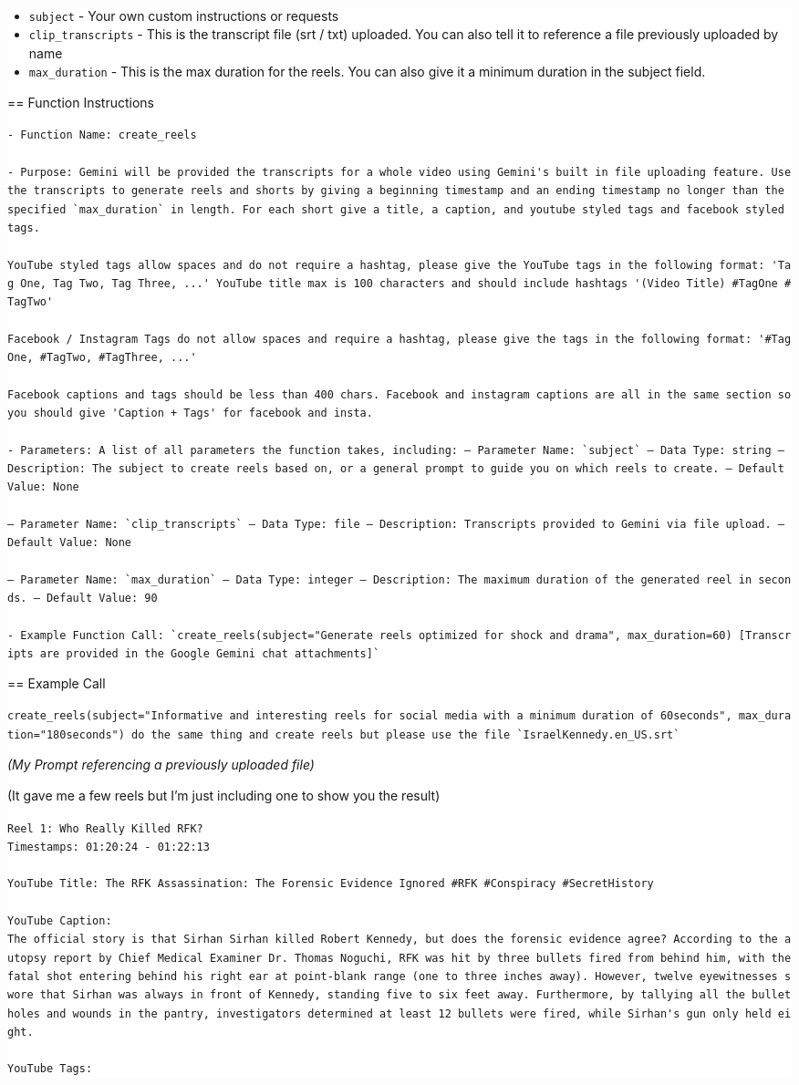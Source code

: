- `subject` - Your own custom instructions or requests
- `clip_transcripts` - This is the transcript file (srt / txt) uploaded. You can also tell it to reference a file previously uploaded by name
- `max_duration` - This is the max duration for the reels. You can also give it a minimum duration in the subject field.

== Function Instructions

```less
- Function Name: create_reels

- Purpose: Gemini will be provided the transcripts for a whole video using Gemini's built in file uploading feature. Use the transcripts to generate reels and shorts by giving a beginning timestamp and an ending timestamp no longer than the specified `max_duration` in length. For each short give a title, a caption, and youtube styled tags and facebook styled tags.

YouTube styled tags allow spaces and do not require a hashtag, please give the YouTube tags in the following format: 'Tag One, Tag Two, Tag Three, ...' YouTube title max is 100 characters and should include hashtags '(Video Title) #TagOne #TagTwo'

Facebook / Instagram Tags do not allow spaces and require a hashtag, please give the tags in the following format: '#TagOne, #TagTwo, #TagThree, ...'

Facebook captions and tags should be less than 400 chars. Facebook and instagram captions are all in the same section so you should give 'Caption + Tags' for facebook and insta.

- Parameters: A list of all parameters the function takes, including: – Parameter Name: `subject` – Data Type: string – Description: The subject to create reels based on, or a general prompt to guide you on which reels to create. – Default Value: None

– Parameter Name: `clip_transcripts` – Data Type: file – Description: Transcripts provided to Gemini via file upload. – Default Value: None

– Parameter Name: `max_duration` – Data Type: integer – Description: The maximum duration of the generated reel in seconds. – Default Value: 90

- Example Function Call: `create_reels(subject="Generate reels optimized for shock and drama", max_duration=60) [Transcripts are provided in the Google Gemini chat attachments]`
```

== Example Call

```less
create_reels(subject="Informative and interesting reels for social media with a minimum duration of 60seconds", max_duration="180seconds") do the same thing and create reels but please use the file `IsraelKennedy.en_US.srt`
```

_(My Prompt referencing a previously uploaded file)_

(It gave me a few reels but I’m just including one to show you the result)

```less
Reel 1: Who Really Killed RFK?
Timestamps: 01:20:24 - 01:22:13

YouTube Title: The RFK Assassination: The Forensic Evidence Ignored #RFK #Conspiracy #SecretHistory

YouTube Caption:
The official story is that Sirhan Sirhan killed Robert Kennedy, but does the forensic evidence agree? According to the autopsy report by Chief Medical Examiner Dr. Thomas Noguchi, RFK was hit by three bullets fired from behind him, with the fatal shot entering behind his right ear at point-blank range (one to three inches away). However, twelve eyewitnesses swore that Sirhan was always in front of Kennedy, standing five to six feet away. Furthermore, by tallying all the bullet holes and wounds in the pantry, investigators determined at least 12 bullets were fired, while Sirhan's gun only held eight.

YouTube Tags:
```